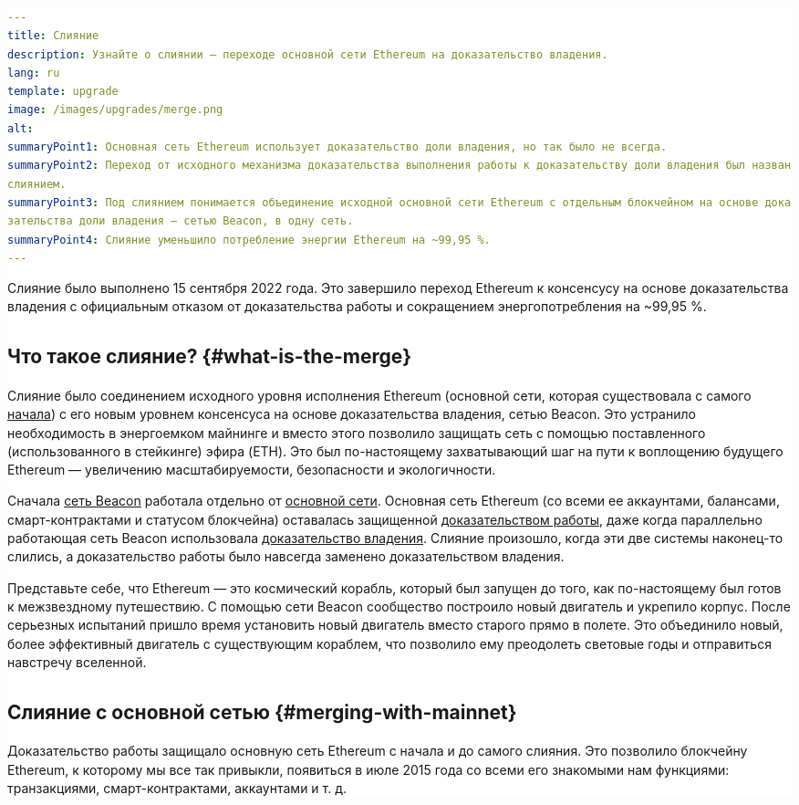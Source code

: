 ```yaml
---
title: Слияние
description: Узнайте о слиянии — переходе основной сети Ethereum на доказательство владения.
lang: ru
template: upgrade
image: /images/upgrades/merge.png
alt:
summaryPoint1: Основная сеть Ethereum использует доказательство доли владения, но так было не всегда.
summaryPoint2: Переход от исходного механизма доказательства выполнения работы к доказательству доли владения был назван слиянием.
summaryPoint3: Под слиянием понимается объединение исходной основной сети Ethereum с отдельным блокчейном на основе доказательства доли владения — сетью Beacon, в одну сеть.
summaryPoint4: Слияние уменьшило потребление энергии Ethereum на ~99,95 %.
---
```


<UpgradeStatus isShipped dateKey="page-upgrades:page-upgrades-beacon-date">
  Слияние было выполнено 15 сентября 2022 года. Это завершило переход Ethereum к консенсусу на основе доказательства владения с официальным отказом от доказательства работы и сокращением энергопотребления на ~99,95 %.
</UpgradeStatus>

## Что такое слияние? {#what-is-the-merge}

Слияние было соединением исходного уровня исполнения Ethereum (основной сети, которая существовала с самого [начала](/history/#frontier)) с его новым уровнем консенсуса на основе доказательства владения, сетью Beacon. Это устранило необходимость в энергоемком майнинге и вместо этого позволило защищать сеть с помощью поставленного (использованного в стейкинге) эфира (ETH). Это был по-настоящему захватывающий шаг на пути к воплощению будущего Ethereum — увеличению масштабируемости, безопасности и экологичности.

<MergeInfographic />

Сначала [сеть Beacon](/roadmap/beacon-chain/) работала отдельно от [основной сети](/glossary/#mainnet). Основная сеть Ethereum (со всеми ее аккаунтами, балансами, смарт-контрактами и статусом блокчейна) оставалась защищенной [доказательством работы](/developers/docs/consensus-mechanisms/pow/), даже когда параллельно работающая сеть Beacon использовала [доказательство владения](/developers/docs/consensus-mechanisms/pos/). Слияние произошло, когда эти две системы наконец-то слились, а доказательство работы было навсегда заменено доказательством владения.

Представьте себе, что Ethereum — это космический корабль, который был запущен до того, как по-настоящему был готов к межзвездному путешествию. С помощью сети Beacon сообщество построило новый двигатель и укрепило корпус. После серьезных испытаний пришло время установить новый двигатель вместо старого прямо в полете. Это объединило новый, более эффективный двигатель с существующим кораблем, что позволило ему преодолеть световые годы и отправиться навстречу вселенной.

## Слияние с основной сетью {#merging-with-mainnet}

Доказательство работы защищало основную сеть Ethereum с начала и до самого слияния. Это позволило блокчейну Ethereum, к которому мы все так привыкли, появиться в июле 2015 года со всеми его знакомыми нам функциями: транзакциями, смарт-контрактами, аккаунтами и т. д.
